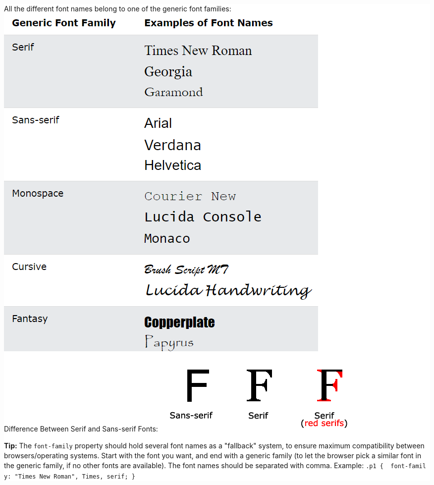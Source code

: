 All the different font names belong to one of the generic font families:
![375](../../Media/Default/Pasted%20image%2020230803051320.png)

Difference Between Serif and Sans-serif Fonts:
![273](../../Media/Default/Pasted%20image%2020230803051343.png)

**Tip:** The `font-family` property should hold several font names as a "fallback" system, to ensure maximum compatibility between browsers/operating systems. Start with the font you want, and end with a generic family (to let the browser pick a similar font in the generic family, if no other fonts are available). The font names should be separated with comma. Example:
`.p1 {  font-family: "Times New Roman", Times, serif; }`
